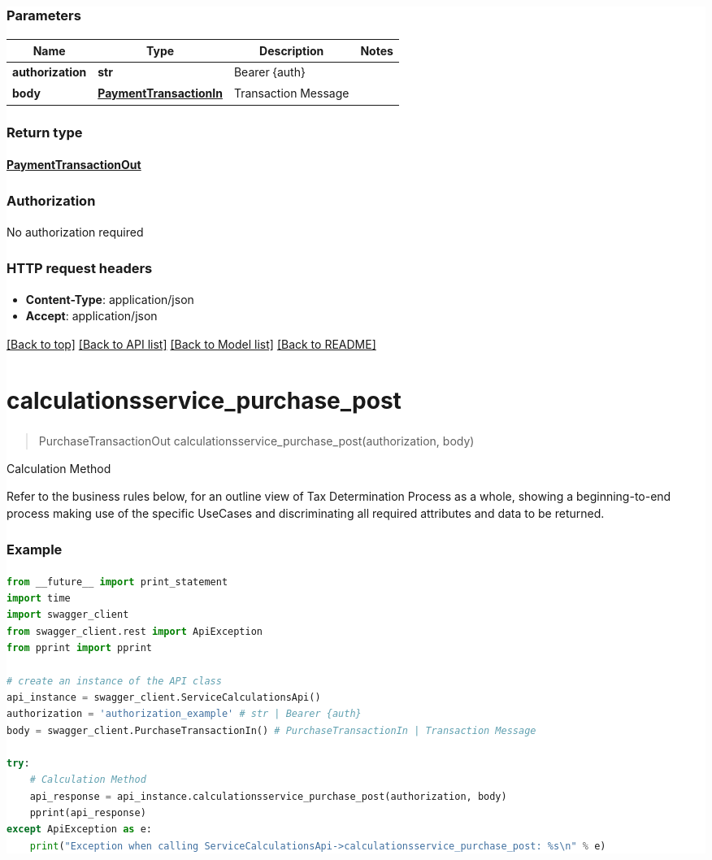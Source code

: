 ### Parameters

Name | Type | Description  | Notes
------------- | ------------- | ------------- | -------------
 **authorization** | **str**| Bearer {auth} | 
 **body** | [**PaymentTransactionIn**](PaymentTransactionIn.md)| Transaction Message | 

### Return type

[**PaymentTransactionOut**](PaymentTransactionOut.md)

### Authorization

No authorization required

### HTTP request headers

 - **Content-Type**: application/json
 - **Accept**: application/json

[[Back to top]](#) [[Back to API list]](../README.md#documentation-for-api-endpoints) [[Back to Model list]](../README.md#documentation-for-models) [[Back to README]](../README.md)

# **calculationsservice_purchase_post**
> PurchaseTransactionOut calculationsservice_purchase_post(authorization, body)

Calculation Method

Refer to the business rules below, for an outline view of Tax Determination Process as a whole, showing a beginning-to-end process making use of the specific UseCases and discriminating all required attributes and data to be returned.

### Example 
```python
from __future__ import print_statement
import time
import swagger_client
from swagger_client.rest import ApiException
from pprint import pprint

# create an instance of the API class
api_instance = swagger_client.ServiceCalculationsApi()
authorization = 'authorization_example' # str | Bearer {auth}
body = swagger_client.PurchaseTransactionIn() # PurchaseTransactionIn | Transaction Message

try: 
    # Calculation Method
    api_response = api_instance.calculationsservice_purchase_post(authorization, body)
    pprint(api_response)
except ApiException as e:
    print("Exception when calling ServiceCalculationsApi->calculationsservice_purchase_post: %s\n" % e)
```
